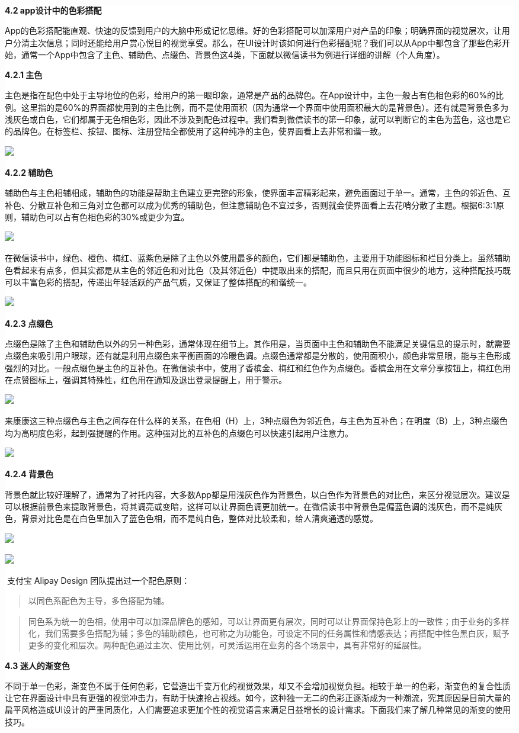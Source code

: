 **4.2 app设计中的色彩搭配**

App的色彩搭配能直观、快速的反馈到用户的大脑中形成记忆思维。好的色彩搭配可以加深用户对产品的印象；明确界面的视觉层次，让用户分清主次信息；同时还能给用户赏心悦目的视觉享受。那么，在UI设计时该如何进行色彩搭配呢？我们可以从App中都包含了那些色彩开始，通常一个App中包含了主色、辅助色、点缀色、背景色这4类，下面就以微信读书为例进行详细的讲解（个人角度）。

**4.2.1 主色**

主色是指在配色中处于主导地位的色彩，给用户的第一眼印象，通常是产品的品牌色。在App设计中，主色一般占有色相色彩的60%的比例。这里指的是60%的界面都使用到的主色比例，而不是使用面积（因为通常一个界面中使用面积最大的是背景色）。还有就是背景色多为浅灰色或白色，它们都属于无色相色彩，因此不涉及到配色过程中。我们看到微信读书的第一印象，就可以判断它的主色为蓝色，这也是它的品牌色。在标签栏、按钮、图标、注册登陆全都使用了这种纯净的主色，使界面看上去非常和谐一致。

![](https://qhdtc.oss-cn-chengdu.aliyuncs.com/obsidian/013e535fcd610711013ee04dddc913_C8p1NSftlV.png)

**4.2.2 辅助色**

辅助色与主色相辅相成，辅助色的功能是帮助主色建立更完整的形象，使界面丰富精彩起来，避免画面过于单一。通常，主色的邻近色、互补色、分散互补色和三角对立色都可以成为优秀的辅助色，但注意辅助色不宜过多，否则就会使界面看上去花哨分散了主题。根据6:3:1原则，辅助色可以占有色相色彩的30%或更少为宜。

![](https://qhdtc.oss-cn-chengdu.aliyuncs.com/obsidian/0166d45fcd611011013ee04d04c1a3_IKmHLjt8C3.png)

在微信读书中，绿色、橙色、梅红、蓝紫色是除了主色以外使用最多的颜色，它们都是辅助色，主要用于功能图标和栏目分类上。虽然辅助色看起来有点多，但其实都是从主色的邻近色和对比色（及其邻近色）中提取出来的搭配，而且只用在页面中很少的地方，这种搭配技巧既可以丰富色彩的搭配，传递出年轻活跃的产品气质，又保证了整体搭配的和谐统一。

![](https://qhdtc.oss-cn-chengdu.aliyuncs.com/obsidian/018bdc5fcd611a11013ee04d003b2f_3czuxj6bIA.png)

**4.2.3 点缀色**

点缀色是除了主色和辅助色以外的另一种色彩，通常体现在细节上。其作用是，当页面中主色和辅助色不能满足关键信息的提示时，就需要点缀色来吸引用户眼球，还有就是利用点缀色来平衡画面的冷暖色调。点缀色通常都是分散的，使用面积小，颜色非常显眼，能与主色形成强烈的对比。一般点缀色是主色的互补色。在微信读书中，使用了香槟金、梅红和红色作为点缀色。香槟金用在文章分享按钮上，梅红色用在点赞图标上，强调其特殊性，红色用在通知及退出登录提醒上，用于警示。

![](https://qhdtc.oss-cn-chengdu.aliyuncs.com/obsidian/01eec25fcd612411013ee04d22de6c_hykGQZLguQ.png)

来康康这三种点缀色与主色之间存在什么样的关系，在色相（H）上，3种点缀色为邻近色，与主色为互补色；在明度（B）上，3种点缀色均为高明度色彩，起到强提醒的作用。这种强对比的互补色的点缀色可以快速引起用户注意力。

![](https://qhdtc.oss-cn-chengdu.aliyuncs.com/obsidian/01c0705fcd613e11013fdcc78b8727_WDdTKMPpSs.png)

**4.2.4 背景色**

背景色就比较好理解了，通常为了衬托内容，大多数App都是用浅灰色作为背景色，以白色作为背景色的对比色，来区分视觉层次。建议是可以根据前景色来提取背景色，将其调亮或变暗，这样可以让界面色调更加统一。在微信读书中背景色是偏蓝色调的浅灰色，而不是纯灰色，背景对比色是在白色里加入了蓝色色相，而不是纯白色，整体对比较柔和，给人清爽通透的感觉。

![](https://qhdtc.oss-cn-chengdu.aliyuncs.com/obsidian/010da25fcd614e11013fdcc7b9677a_4V5p8c6WaM.png)

![](https://qhdtc.oss-cn-chengdu.aliyuncs.com/obsidian/0105125fcd630f11013ee04d844a56_JDNJIIvi3n.png)

 支付宝 Alipay Design 团队提出过一个配色原则：

> &#x20; 以同色系配色为主导，多色搭配为辅。&#x20;

> &#x20; 同色系为统一的色相，使用中可以加深品牌色的感知，可以让界面更有层次，同时可以让界面保持色彩上的一致性；由于业务的多样化，我们需要多色搭配为辅；多色的辅助颜色，也可称之为功能色，可设定不同的任务属性和情感表达；再搭配中性色黑白灰，赋予更多的变化和层次。两种配色通过主次、使用比例，可灵活运用在业务的各个场景中，具有非常好的延展性。&#x20;

**4.3 迷人的渐变色**

不同于单一色彩，渐变色不属于任何色彩，它营造出千变万化的视觉效果，却又不会增加视觉负担。相较于单一的色彩，渐变色的复合性质让它在界面设计中具有更强的视觉冲击力，有助于快速抢占视线。如今，这种独一无二的色彩正逐渐成为一种潮流，究其原因是目前大量的扁平风格造成UI设计的严重同质化，人们需要追求更加个性的视觉语言来满足日益增长的设计需求。下面我们来了解几种常见的渐变的使用技巧。

